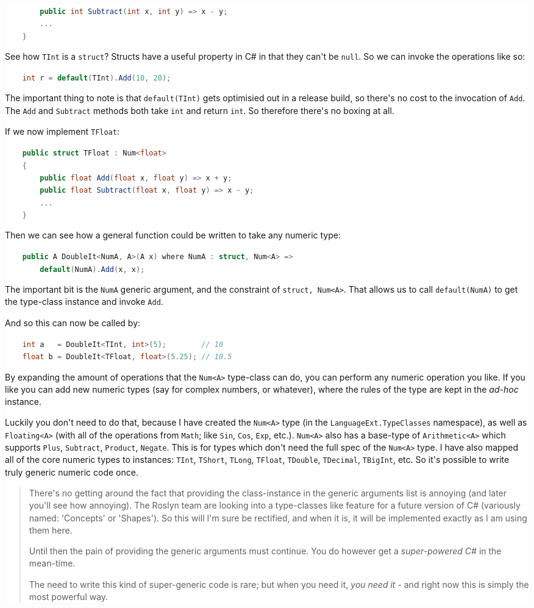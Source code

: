 ```c#
        public int Subtract(int x, int y) => x - y;
        ...
    }
```
See how `TInt` is a `struct`?  Structs have a useful property in C# in that they can't be `null`. So we can invoke the operations like so:
```c#
    int r = default(TInt).Add(10, 20);
```
The important thing to note is that `default(TInt)` gets optimisied out in a release build, so there's no cost to the invocation of `Add`. The `Add` and `Subtract` methods both take `int` and return `int`. So therefore there's no boxing at all.

If we now implement `TFloat`:
```c#
    public struct TFloat : Num<float>
    {
        public float Add(float x, float y) => x + y;
        public float Subtract(float x, float y) => x - y;
        ...
    }
```
Then we can see how a general function could be written to take any numeric type:
```c#
    public A DoubleIt<NumA, A>(A x) where NumA : struct, Num<A> =>
        default(NumA).Add(x, x);
```
The important bit is the `NumA` generic argument, and the constraint of `struct, Num<A>`. That allows us to call `default(NumA)` to get the type-class instance and invoke `Add`.

And so this can now be called by:
```c#
    int a   = DoubleIt<TInt, int>(5);        // 10
    float b = DoubleIt<TFloat, float>(5.25); // 10.5
```
By expanding the amount of operations that the `Num<A>` type-class can do, you can perform any numeric operation you like. If you like you can add new numeric types (say for complex numbers, or whatever), where the rules of the type are kept in the _ad-hoc_ instance.

Luckily you don't need to do that, because I have created the `Num<A>` type (in the `LanguageExt.TypeClasses` namespace), as well as `Floating<A>` (with all of the operations from `Math`; like `Sin`, `Cos`, `Exp`, etc.). `Num<A>` also has a base-type of `Arithmetic<A>` which supports `Plus`, `Subtract`, `Product`, `Negate`. This is for types which don't need the full spec of the `Num<A>` type. I have also mapped all of the core numeric types to instances: `TInt`, `TShort`, `TLong`, `TFloat`, `TDouble`, `TDecimal`, `TBigInt`, etc. So it's possible to write truly generic numeric code once.

> There's no getting around the fact that providing the class-instance in the generic arguments list is annoying (and later you'll see how annoying). The Roslyn team are looking into a type-classes like feature for a future version of C# (variously named: 'Concepts' or 'Shapes'). So this will I'm sure be rectified, and when it is, it will be implemented exactly as I am using them here. 
> 
> Until then the pain of providing the generic arguments must continue. You do however get a _super-powered C#_ in the mean-time. 
> 
> The need to write this kind of super-generic code is rare; but when you need it, _you need it_ - and right now this is simply the most powerful way.
